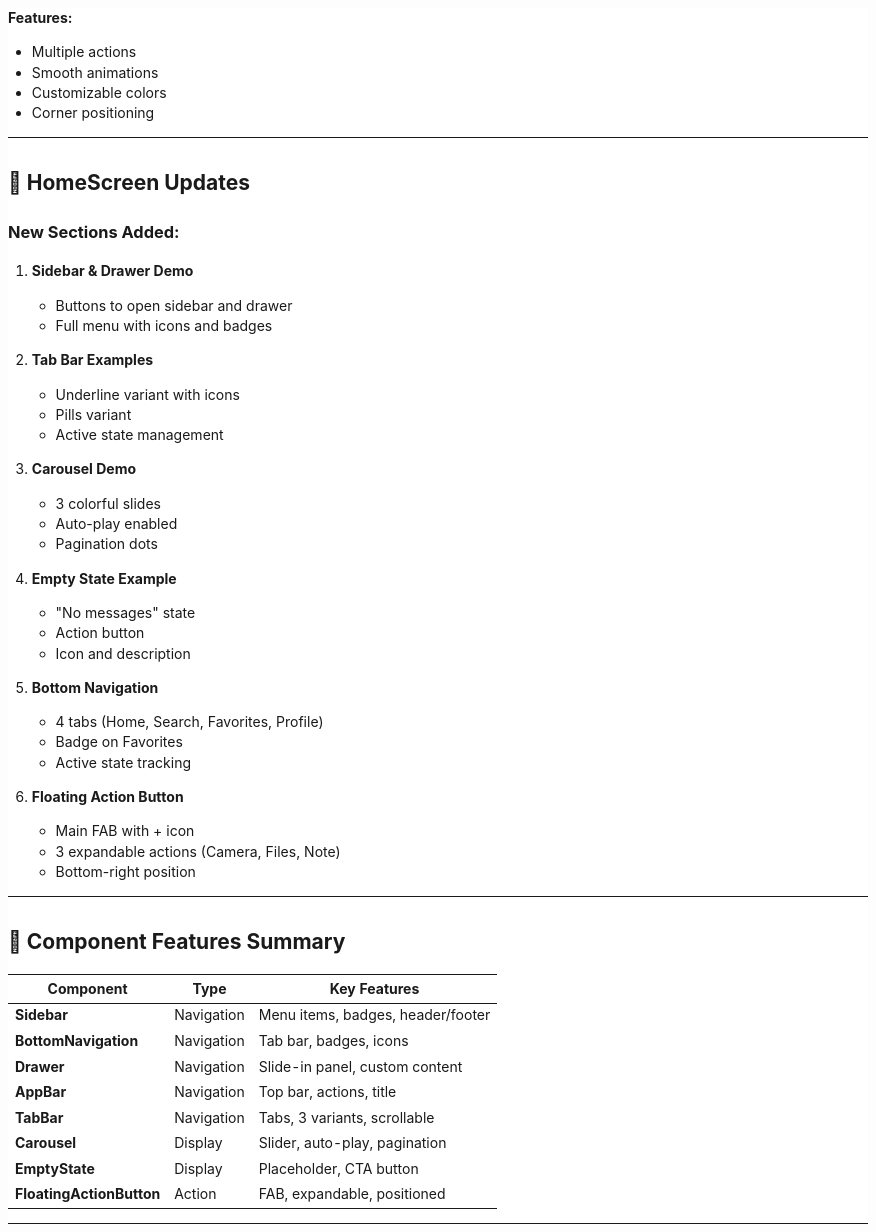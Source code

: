 **Features:**
- Multiple actions
- Smooth animations
- Customizable colors
- Corner positioning

---

## 📱 HomeScreen Updates

### New Sections Added:

1. **Sidebar & Drawer Demo**
   - Buttons to open sidebar and drawer
   - Full menu with icons and badges

2. **Tab Bar Examples**
   - Underline variant with icons
   - Pills variant
   - Active state management

3. **Carousel Demo**
   - 3 colorful slides
   - Auto-play enabled
   - Pagination dots

4. **Empty State Example**
   - "No messages" state
   - Action button
   - Icon and description

5. **Bottom Navigation**
   - 4 tabs (Home, Search, Favorites, Profile)
   - Badge on Favorites
   - Active state tracking

6. **Floating Action Button**
   - Main FAB with + icon
   - 3 expandable actions (Camera, Files, Note)
   - Bottom-right position

---

## 🎯 Component Features Summary

| Component | Type | Key Features |
|-----------|------|--------------|
| **Sidebar** | Navigation | Menu items, badges, header/footer |
| **BottomNavigation** | Navigation | Tab bar, badges, icons |
| **Drawer** | Navigation | Slide-in panel, custom content |
| **AppBar** | Navigation | Top bar, actions, title |
| **TabBar** | Navigation | Tabs, 3 variants, scrollable |
| **Carousel** | Display | Slider, auto-play, pagination |
| **EmptyState** | Display | Placeholder, CTA button |
| **FloatingActionButton** | Action | FAB, expandable, positioned |

---